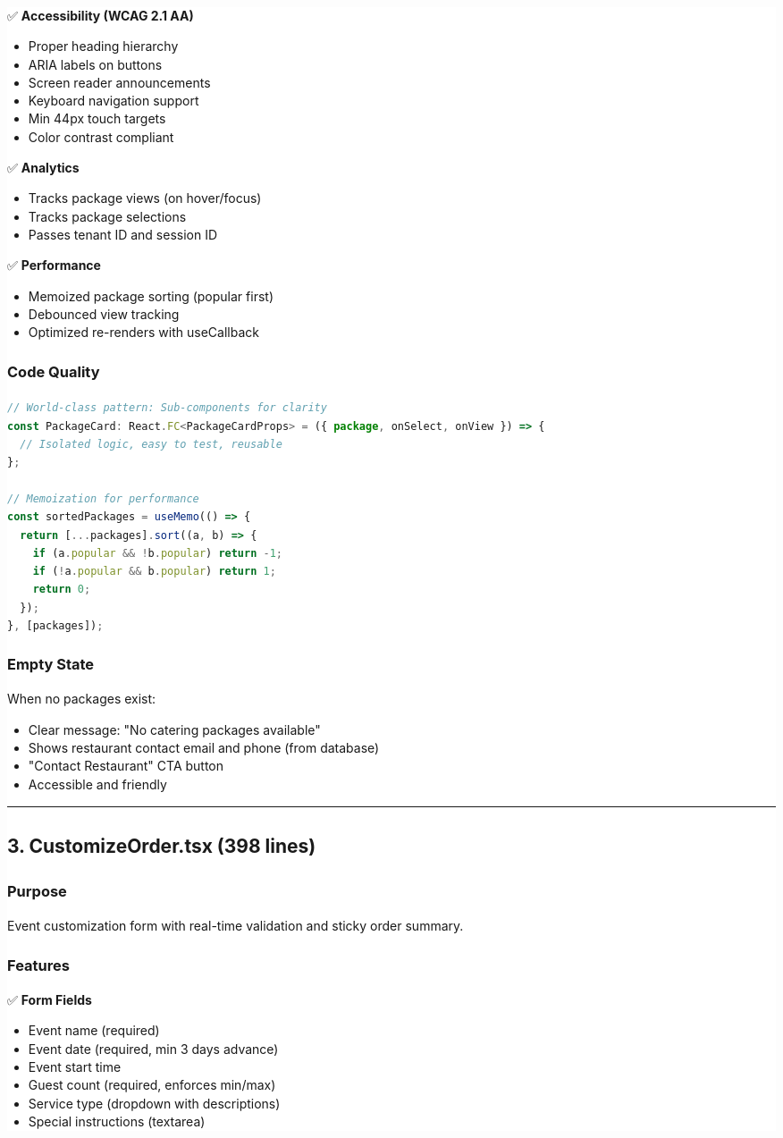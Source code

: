 ✅ **Accessibility (WCAG 2.1 AA)**
- Proper heading hierarchy
- ARIA labels on buttons
- Screen reader announcements
- Keyboard navigation support
- Min 44px touch targets
- Color contrast compliant

✅ **Analytics**
- Tracks package views (on hover/focus)
- Tracks package selections
- Passes tenant ID and session ID

✅ **Performance**
- Memoized package sorting (popular first)
- Debounced view tracking
- Optimized re-renders with useCallback

### Code Quality
```typescript
// World-class pattern: Sub-components for clarity
const PackageCard: React.FC<PackageCardProps> = ({ package, onSelect, onView }) => {
  // Isolated logic, easy to test, reusable
};

// Memoization for performance
const sortedPackages = useMemo(() => {
  return [...packages].sort((a, b) => {
    if (a.popular && !b.popular) return -1;
    if (!a.popular && b.popular) return 1;
    return 0;
  });
}, [packages]);
```

### Empty State
When no packages exist:
- Clear message: "No catering packages available"
- Shows restaurant contact email and phone (from database)
- "Contact Restaurant" CTA button
- Accessible and friendly

---

## 3. CustomizeOrder.tsx (398 lines)

### Purpose
Event customization form with real-time validation and sticky order summary.

### Features
✅ **Form Fields**
- Event name (required)
- Event date (required, min 3 days advance)
- Event start time
- Guest count (required, enforces min/max)
- Service type (dropdown with descriptions)
- Special instructions (textarea)
